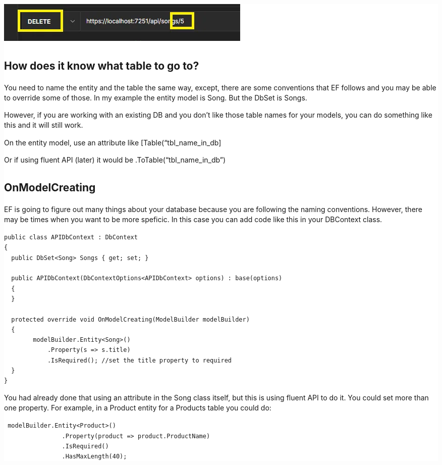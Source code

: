

![pic](images/delete2.png)

## How does it know what table to go to?

You need to name the entity and the table the same way, except, there are some conventions that EF follows and you may be able to override some of those. In my example the entity model is Song. But the DbSet is Songs.

However, if you are working with an existing DB and you don’t like those table names for your models, you can do something like this and it will still work.

On the entity model, use an attribute like [Table(“tbl_name_in_db]

Or if using fluent API (later) it would be .ToTable(“tbl_name_in_db”)

## OnModelCreating

EF is going to figure out many things about your database because you are following the naming conventions. However, there may be times when you want to be more speficic. In this case you can add code like this in your DBContext class.

```
public class APIDbContext : DbContext
{
  public DbSet<Song> Songs { get; set; }

  public APIDbContext(DbContextOptions<APIDbContext> options) : base(options)
  {
  }

  protected override void OnModelCreating(ModelBuilder modelBuilder)
  {
        modelBuilder.Entity<Song>()
            .Property(s => s.title)
            .IsRequired(); //set the title property to required
  } 
}
```
You had already done that using an attribute in the Song class itself, but this is using fluent API to do it. You could set more than one property. For example, in a Product entity for a Products table you could do:

```
 modelBuilder.Entity<Product>()
                .Property(product => product.ProductName)
                .IsRequired()
                .HasMaxLength(40);
```
